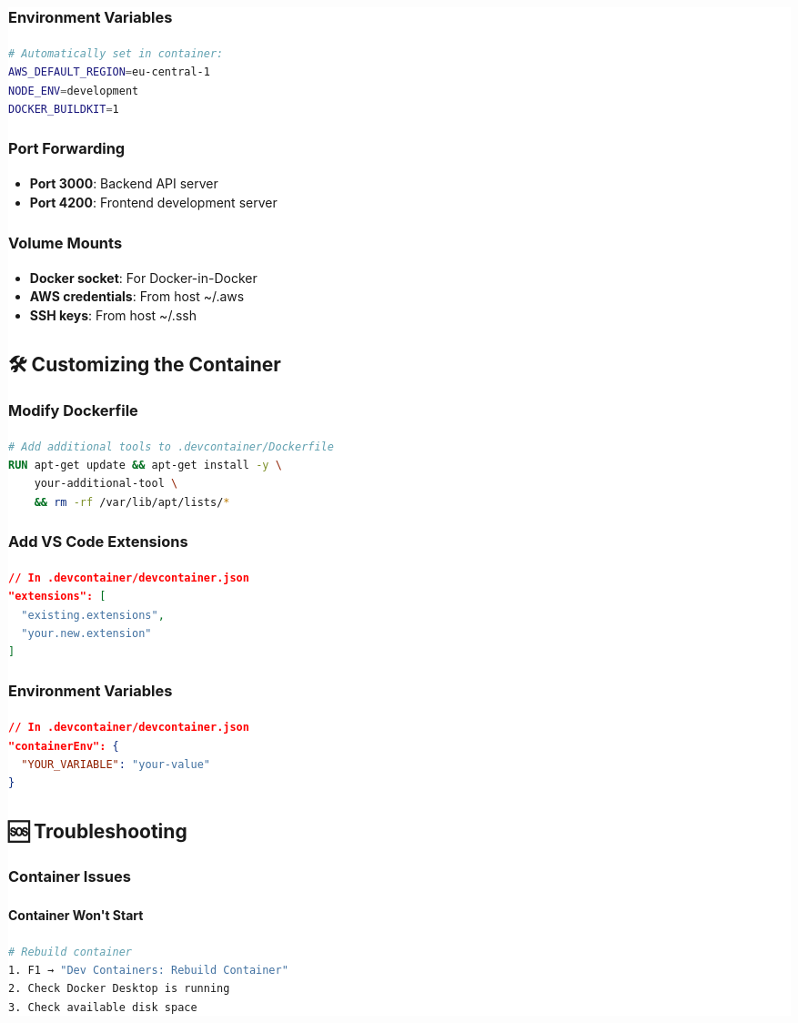 ### Environment Variables
```bash
# Automatically set in container:
AWS_DEFAULT_REGION=eu-central-1
NODE_ENV=development
DOCKER_BUILDKIT=1
```

### Port Forwarding
- **Port 3000**: Backend API server
- **Port 4200**: Frontend development server

### Volume Mounts
- **Docker socket**: For Docker-in-Docker
- **AWS credentials**: From host ~/.aws
- **SSH keys**: From host ~/.ssh

## 🛠️ Customizing the Container

### Modify Dockerfile
```dockerfile
# Add additional tools to .devcontainer/Dockerfile
RUN apt-get update && apt-get install -y \
    your-additional-tool \
    && rm -rf /var/lib/apt/lists/*
```

### Add VS Code Extensions
```json
// In .devcontainer/devcontainer.json
"extensions": [
  "existing.extensions",
  "your.new.extension"
]
```

### Environment Variables
```json
// In .devcontainer/devcontainer.json
"containerEnv": {
  "YOUR_VARIABLE": "your-value"
}
```

## 🆘 Troubleshooting

### Container Issues

#### Container Won't Start
```bash
# Rebuild container
1. F1 → "Dev Containers: Rebuild Container"
2. Check Docker Desktop is running
3. Check available disk space
```
